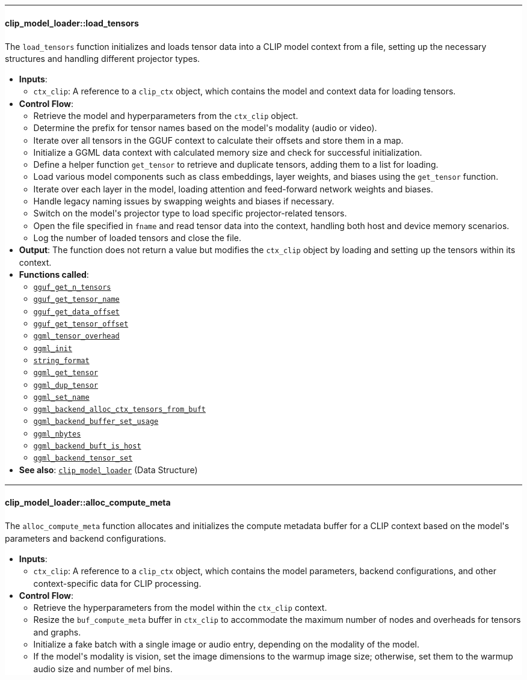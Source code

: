 
---
#### clip\_model\_loader::load\_tensors
The `load_tensors` function initializes and loads tensor data into a CLIP model context from a file, setting up the necessary structures and handling different projector types.
- **Inputs**:
    - `ctx_clip`: A reference to a `clip_ctx` object, which contains the model and context data for loading tensors.
- **Control Flow**:
    - Retrieve the model and hyperparameters from the `ctx_clip` object.
    - Determine the prefix for tensor names based on the model's modality (audio or video).
    - Iterate over all tensors in the GGUF context to calculate their offsets and store them in a map.
    - Initialize a GGML data context with calculated memory size and check for successful initialization.
    - Define a helper function `get_tensor` to retrieve and duplicate tensors, adding them to a list for loading.
    - Load various model components such as class embeddings, layer weights, and biases using the `get_tensor` function.
    - Iterate over each layer in the model, loading attention and feed-forward network weights and biases.
    - Handle legacy naming issues by swapping weights and biases if necessary.
    - Switch on the model's projector type to load specific projector-related tensors.
    - Open the file specified in `fname` and read tensor data into the context, handling both host and device memory scenarios.
    - Log the number of loaded tensors and close the file.
- **Output**: The function does not return a value but modifies the `ctx_clip` object by loading and setting up the tensors within its context.
- **Functions called**:
    - [`gguf_get_n_tensors`](../../ggml/src/gguf.cpp.driver.md#gguf_get_n_tensors)
    - [`gguf_get_tensor_name`](../../ggml/src/gguf.cpp.driver.md#gguf_get_tensor_name)
    - [`gguf_get_data_offset`](../../ggml/src/gguf.cpp.driver.md#gguf_get_data_offset)
    - [`gguf_get_tensor_offset`](../../ggml/src/gguf.cpp.driver.md#gguf_get_tensor_offset)
    - [`ggml_tensor_overhead`](../../ggml/src/ggml.c.driver.md#ggml_tensor_overhead)
    - [`ggml_init`](../../ggml/src/ggml.c.driver.md#ggml_init)
    - [`string_format`](clip-impl.h.driver.md#string_format)
    - [`ggml_get_tensor`](../../ggml/src/ggml.c.driver.md#ggml_get_tensor)
    - [`ggml_dup_tensor`](../../ggml/src/ggml.c.driver.md#ggml_dup_tensor)
    - [`ggml_set_name`](../../ggml/src/ggml.c.driver.md#ggml_set_name)
    - [`ggml_backend_alloc_ctx_tensors_from_buft`](../../ggml/src/ggml-alloc.c.driver.md#ggml_backend_alloc_ctx_tensors_from_buft)
    - [`ggml_backend_buffer_set_usage`](../../ggml/src/ggml-backend.cpp.driver.md#ggml_backend_buffer_set_usage)
    - [`ggml_nbytes`](../../ggml/src/ggml.c.driver.md#ggml_nbytes)
    - [`ggml_backend_buft_is_host`](../../ggml/src/ggml-backend.cpp.driver.md#ggml_backend_buft_is_host)
    - [`ggml_backend_tensor_set`](../../ggml/src/ggml-backend.cpp.driver.md#ggml_backend_tensor_set)
- **See also**: [`clip_model_loader`](#clip_model_loader)  (Data Structure)


---
#### clip\_model\_loader::alloc\_compute\_meta
The `alloc_compute_meta` function allocates and initializes the compute metadata buffer for a CLIP context based on the model's parameters and backend configurations.
- **Inputs**:
    - `ctx_clip`: A reference to a `clip_ctx` object, which contains the model parameters, backend configurations, and other context-specific data for CLIP processing.
- **Control Flow**:
    - Retrieve the hyperparameters from the model within the `ctx_clip` context.
    - Resize the `buf_compute_meta` buffer in `ctx_clip` to accommodate the maximum number of nodes and overheads for tensors and graphs.
    - Initialize a fake batch with a single image or audio entry, depending on the modality of the model.
    - If the model's modality is vision, set the image dimensions to the warmup image size; otherwise, set them to the warmup audio size and number of mel bins.